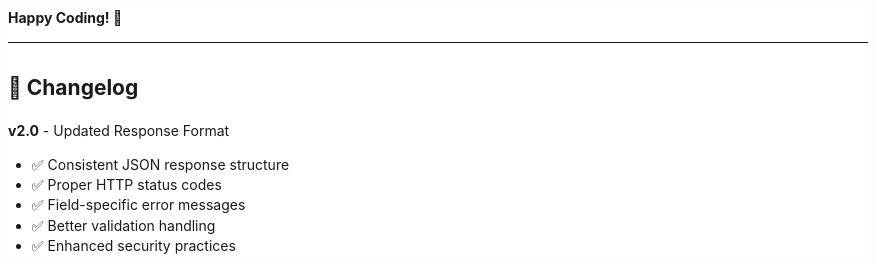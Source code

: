 **Happy Coding! 🚀**

---

## 🎉 Changelog

**v2.0** - Updated Response Format
- ✅ Consistent JSON response structure
- ✅ Proper HTTP status codes
- ✅ Field-specific error messages
- ✅ Better validation handling
- ✅ Enhanced security practices